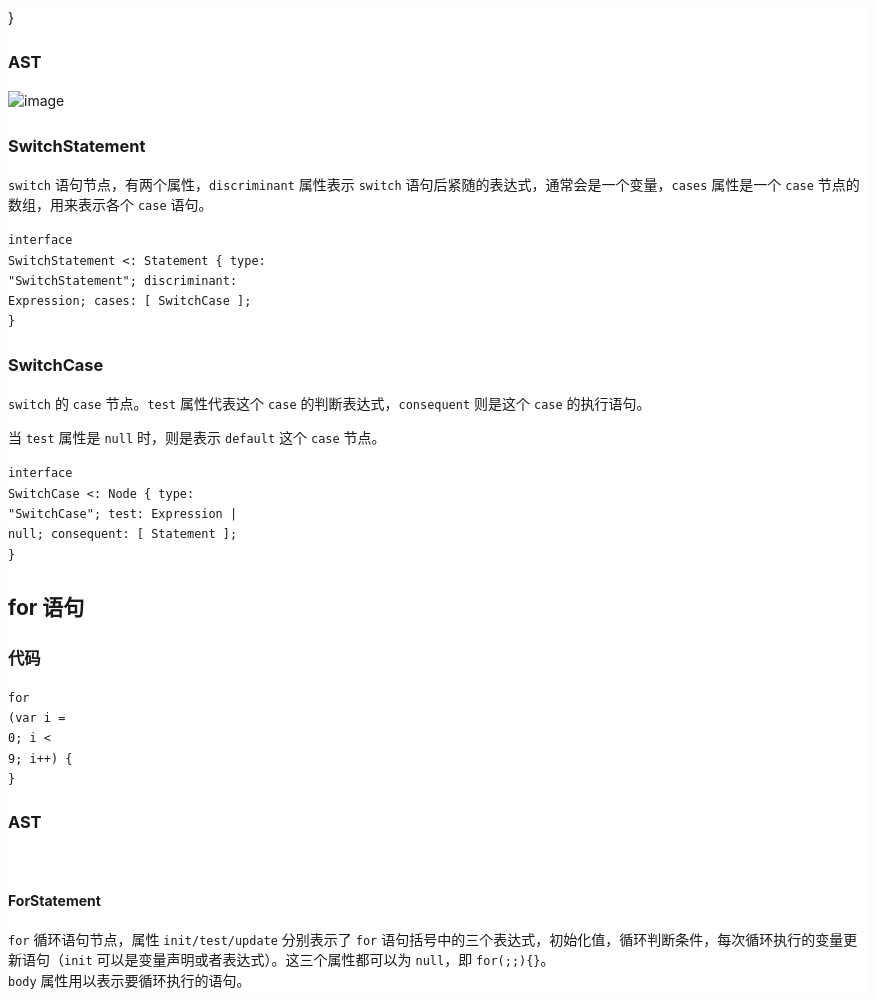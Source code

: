 }</code></pre><h3 id="articleHeader46">AST</h3><p><span class="img-wrap"><img data-src="/img/remote/1460000015660633?w=466&amp;h=715" src="https://static.alili.tech/img/remote/1460000015660633?w=466&amp;h=715" alt="image" title="image" style="cursor:pointer"></span></p><h3 id="articleHeader47">SwitchStatement</h3><p><code>switch</code> &#x8BED;&#x53E5;&#x8282;&#x70B9;&#xFF0C;&#x6709;&#x4E24;&#x4E2A;&#x5C5E;&#x6027;&#xFF0C;<code>discriminant</code> &#x5C5E;&#x6027;&#x8868;&#x793A; <code>switch</code> &#x8BED;&#x53E5;&#x540E;&#x7D27;&#x968F;&#x7684;&#x8868;&#x8FBE;&#x5F0F;&#xFF0C;&#x901A;&#x5E38;&#x4F1A;&#x662F;&#x4E00;&#x4E2A;&#x53D8;&#x91CF;&#xFF0C;<code>cases</code> &#x5C5E;&#x6027;&#x662F;&#x4E00;&#x4E2A; <code>case</code> &#x8282;&#x70B9;&#x7684;&#x6570;&#x7EC4;&#xFF0C;&#x7528;&#x6765;&#x8868;&#x793A;&#x5404;&#x4E2A; <code>case</code> &#x8BED;&#x53E5;&#x3002;</p><div class="widget-codetool" style="display:none"><div class="widget-codetool--inner"><span class="selectCode code-tool" data-toggle="tooltip" data-placement="top" title="" data-original-title="&#x5168;&#x9009;"></span> <span type="button" class="copyCode code-tool" data-toggle="tooltip" data-placement="top" data-clipboard-text="interface SwitchStatement &lt;: Statement {
    type: &quot;SwitchStatement&quot;;
    discriminant: Expression;
    cases: [ SwitchCase ];
}" title="" data-original-title="&#x590D;&#x5236;"></span> <span type="button" class="saveToNote code-tool" data-toggle="tooltip" data-placement="top" title="" data-original-title="&#x653E;&#x8FDB;&#x7B14;&#x8BB0;"></span></div></div><pre class="javascript hljs"><code class="js">interface SwitchStatement &lt;: Statement {
    <span class="hljs-attr">type</span>: <span class="hljs-string">&quot;SwitchStatement&quot;</span>;
    discriminant: Expression;
    cases: [ SwitchCase ];
}</code></pre><h3 id="articleHeader48">SwitchCase</h3><p><code>switch</code> &#x7684; <code>case</code> &#x8282;&#x70B9;&#x3002;<code>test</code> &#x5C5E;&#x6027;&#x4EE3;&#x8868;&#x8FD9;&#x4E2A; <code>case</code> &#x7684;&#x5224;&#x65AD;&#x8868;&#x8FBE;&#x5F0F;&#xFF0C;<code>consequent</code> &#x5219;&#x662F;&#x8FD9;&#x4E2A; <code>case</code> &#x7684;&#x6267;&#x884C;&#x8BED;&#x53E5;&#x3002;</p><p>&#x5F53; <code>test</code> &#x5C5E;&#x6027;&#x662F; <code>null</code> &#x65F6;&#xFF0C;&#x5219;&#x662F;&#x8868;&#x793A; <code>default</code> &#x8FD9;&#x4E2A; <code>case</code> &#x8282;&#x70B9;&#x3002;</p><div class="widget-codetool" style="display:none"><div class="widget-codetool--inner"><span class="selectCode code-tool" data-toggle="tooltip" data-placement="top" title="" data-original-title="&#x5168;&#x9009;"></span> <span type="button" class="copyCode code-tool" data-toggle="tooltip" data-placement="top" data-clipboard-text="interface SwitchCase &lt;: Node {
    type: &quot;SwitchCase&quot;;
    test: Expression | null;
    consequent: [ Statement ];
}" title="" data-original-title="&#x590D;&#x5236;"></span> <span type="button" class="saveToNote code-tool" data-toggle="tooltip" data-placement="top" title="" data-original-title="&#x653E;&#x8FDB;&#x7B14;&#x8BB0;"></span></div></div><pre class="javascript hljs"><code class="js">interface SwitchCase &lt;: Node {
    <span class="hljs-attr">type</span>: <span class="hljs-string">&quot;SwitchCase&quot;</span>;
    test: Expression | <span class="hljs-literal">null</span>;
    consequent: [ Statement ];
}</code></pre><h2 id="articleHeader49">for &#x8BED;&#x53E5;</h2><h3 id="articleHeader50">&#x4EE3;&#x7801;</h3><div class="widget-codetool" style="display:none"><div class="widget-codetool--inner"><span class="selectCode code-tool" data-toggle="tooltip" data-placement="top" title="" data-original-title="&#x5168;&#x9009;"></span> <span type="button" class="copyCode code-tool" data-toggle="tooltip" data-placement="top" data-clipboard-text="for (var i = 0; i &lt; 9; i++) {
}" title="" data-original-title="&#x590D;&#x5236;"></span> <span type="button" class="saveToNote code-tool" data-toggle="tooltip" data-placement="top" title="" data-original-title="&#x653E;&#x8FDB;&#x7B14;&#x8BB0;"></span></div></div><pre class="javascript hljs"><code class="js"><span class="hljs-keyword">for</span> (<span class="hljs-keyword">var</span> i = <span class="hljs-number">0</span>; i &lt; <span class="hljs-number">9</span>; i++) {
}</code></pre><h3 id="articleHeader51">AST</h3><p><span class="img-wrap"><img data-src="/img/remote/1460000015660634?w=509&amp;h=734" src="https://static.alili.tech/img/remote/1460000015660634?w=509&amp;h=734" alt="" title="" style="cursor:pointer"></span></p><h4>ForStatement</h4><p><code>for</code> &#x5FAA;&#x73AF;&#x8BED;&#x53E5;&#x8282;&#x70B9;&#xFF0C;&#x5C5E;&#x6027; <code>init/test/update</code> &#x5206;&#x522B;&#x8868;&#x793A;&#x4E86; <code>for</code> &#x8BED;&#x53E5;&#x62EC;&#x53F7;&#x4E2D;&#x7684;&#x4E09;&#x4E2A;&#x8868;&#x8FBE;&#x5F0F;&#xFF0C;&#x521D;&#x59CB;&#x5316;&#x503C;&#xFF0C;&#x5FAA;&#x73AF;&#x5224;&#x65AD;&#x6761;&#x4EF6;&#xFF0C;&#x6BCF;&#x6B21;&#x5FAA;&#x73AF;&#x6267;&#x884C;&#x7684;&#x53D8;&#x91CF;&#x66F4;&#x65B0;&#x8BED;&#x53E5;&#xFF08;<code>init</code> &#x53EF;&#x4EE5;&#x662F;&#x53D8;&#x91CF;&#x58F0;&#x660E;&#x6216;&#x8005;&#x8868;&#x8FBE;&#x5F0F;&#xFF09;&#x3002;&#x8FD9;&#x4E09;&#x4E2A;&#x5C5E;&#x6027;&#x90FD;&#x53EF;&#x4EE5;&#x4E3A; <code>null</code>&#xFF0C;&#x5373; <code>for(;;){}</code>&#x3002;<br><code>body</code> &#x5C5E;&#x6027;&#x7528;&#x4EE5;&#x8868;&#x793A;&#x8981;&#x5FAA;&#x73AF;&#x6267;&#x884C;&#x7684;&#x8BED;&#x53E5;&#x3002;</p><div class="widget-codetool" style="display:none"><div class="widget-codetool--inner"><span class="selectCode code-tool" data-toggle="tooltip" data-placement="top" title="" data-original-title="&#x5168;&#x9009;"></span> <span type="button" class="copyCode code-tool" data-toggle="tooltip" data-placement="top" data-clipboard-text="interface ForStatement &lt;: Statement {
    type: &quot;ForStatement&quot;;
    init: VariableDeclaration | Expression | null;
    test: Expression | null;